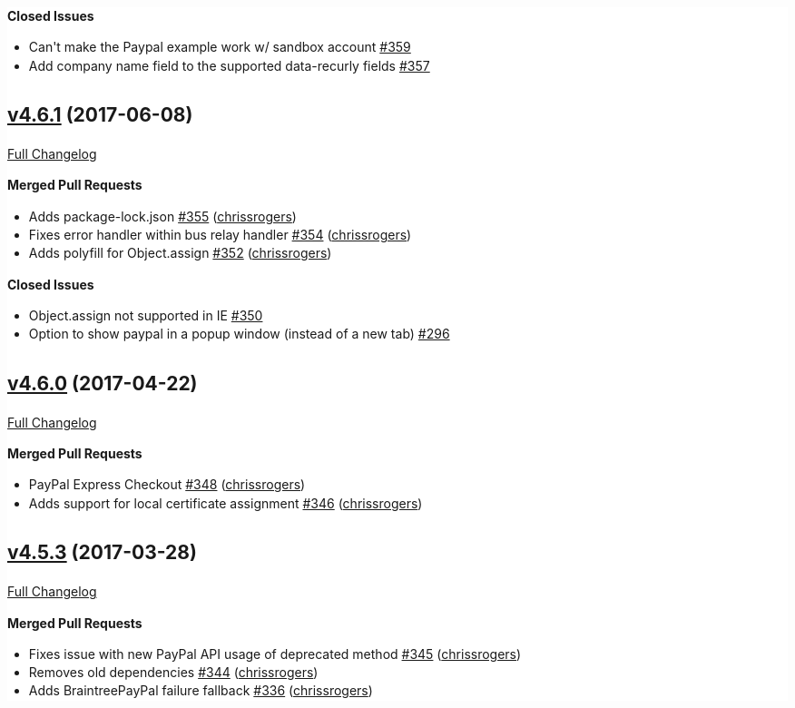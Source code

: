 **Closed Issues**

- Can't make the Paypal example work w/ sandbox account [#359](https://github.com/recurly/recurly-js/issues/359)
- Add company name field to the supported data-recurly fields [#357](https://github.com/recurly/recurly-js/issues/357)


## [v4.6.1](https://github.com/recurly/recurly-js/tree/v4.6.1) (2017-06-08)

[Full Changelog](https://github.com/recurly/recurly-js/compare/v4.6.0...v4.6.1)


**Merged Pull Requests**

- Adds package-lock.json [#355](https://github.com/recurly/recurly-js/pull/355) ([chrissrogers](https://github.com/chrissrogers))
- Fixes error handler within bus relay handler [#354](https://github.com/recurly/recurly-js/pull/354) ([chrissrogers](https://github.com/chrissrogers))
- Adds polyfill for Object.assign [#352](https://github.com/recurly/recurly-js/pull/352) ([chrissrogers](https://github.com/chrissrogers))

**Closed Issues**

- Object.assign not supported in IE [#350](https://github.com/recurly/recurly-js/issues/350)
- Option to show paypal in a popup window (instead of a new tab) [#296](https://github.com/recurly/recurly-js/issues/296)


## [v4.6.0](https://github.com/recurly/recurly-js/tree/v4.6.0) (2017-04-22)

[Full Changelog](https://github.com/recurly/recurly-js/compare/v4.5.3...v4.6.0)


**Merged Pull Requests**

- PayPal Express Checkout [#348](https://github.com/recurly/recurly-js/pull/348) ([chrissrogers](https://github.com/chrissrogers))
- Adds support for local certificate assignment [#346](https://github.com/recurly/recurly-js/pull/346) ([chrissrogers](https://github.com/chrissrogers))



## [v4.5.3](https://github.com/recurly/recurly-js/tree/v4.5.3) (2017-03-28)

[Full Changelog](https://github.com/recurly/recurly-js/compare/v4.5.2...v4.5.3)


**Merged Pull Requests**

- Fixes issue with new PayPal API usage of deprecated method [#345](https://github.com/recurly/recurly-js/pull/345) ([chrissrogers](https://github.com/chrissrogers))
- Removes old dependencies [#344](https://github.com/recurly/recurly-js/pull/344) ([chrissrogers](https://github.com/chrissrogers))
- Adds BraintreePayPal failure fallback [#336](https://github.com/recurly/recurly-js/pull/336) ([chrissrogers](https://github.com/chrissrogers))
